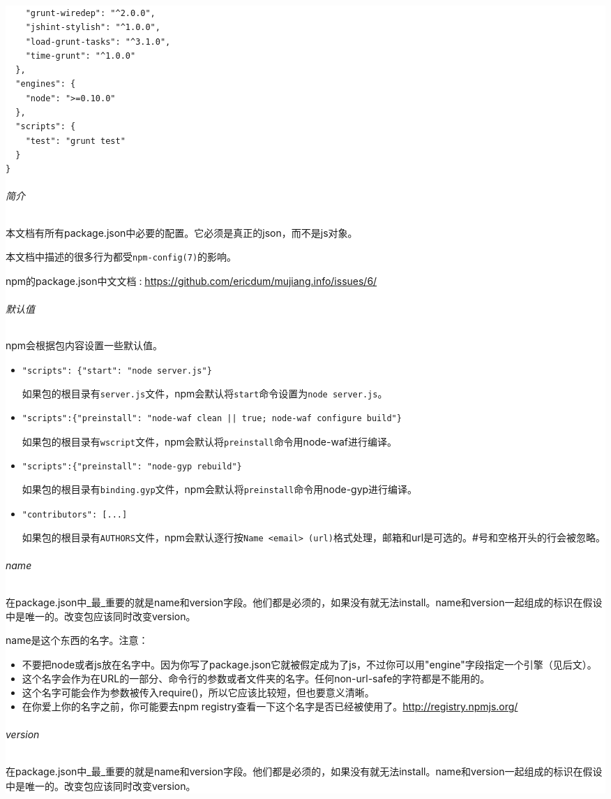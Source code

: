 ```
    "grunt-wiredep": "^2.0.0",
    "jshint-stylish": "^1.0.0",
    "load-grunt-tasks": "^3.1.0",
    "time-grunt": "^1.0.0"
  },
  "engines": {
    "node": ">=0.10.0"
  },
  "scripts": {
    "test": "grunt test"
  }
}
```

###### 简介

本文档有所有package.json中必要的配置。它必须是真正的json，而不是js对象。

本文档中描述的很多行为都受`npm-config(7)`的影响。

npm的package.json中文文档 : https://github.com/ericdum/mujiang.info/issues/6/

###### 默认值

npm会根据包内容设置一些默认值。

- `"scripts": {"start": "node server.js"}`

  如果包的根目录有`server.js`文件，npm会默认将`start`命令设置为`node server.js`。

- `"scripts":{"preinstall": "node-waf clean || true; node-waf configure build"}`

  如果包的根目录有`wscript`文件，npm会默认将`preinstall`命令用node-waf进行编译。

- `"scripts":{"preinstall": "node-gyp rebuild"}`

  如果包的根目录有`binding.gyp`文件，npm会默认将`preinstall`命令用node-gyp进行编译。

- `"contributors": [...]`

  如果包的根目录有`AUTHORS`文件，npm会默认逐行按`Name <email> (url)`格式处理，邮箱和url是可选的。#号和空格开头的行会被忽略。

###### name

在package.json中_最_重要的就是name和version字段。他们都是必须的，如果没有就无法install。name和version一起组成的标识在假设中是唯一的。改变包应该同时改变version。

name是这个东西的名字。注意：

- 不要把node或者js放在名字中。因为你写了package.json它就被假定成为了js，不过你可以用"engine"字段指定一个引擎（见后文）。
- 这个名字会作为在URL的一部分、命令行的参数或者文件夹的名字。任何non-url-safe的字符都是不能用的。
- 这个名字可能会作为参数被传入require()，所以它应该比较短，但也要意义清晰。
- 在你爱上你的名字之前，你可能要去npm registry查看一下这个名字是否已经被使用了。http://registry.npmjs.org/

###### version

在package.json中_最_重要的就是name和version字段。他们都是必须的，如果没有就无法install。name和version一起组成的标识在假设中是唯一的。改变包应该同时改变version。

